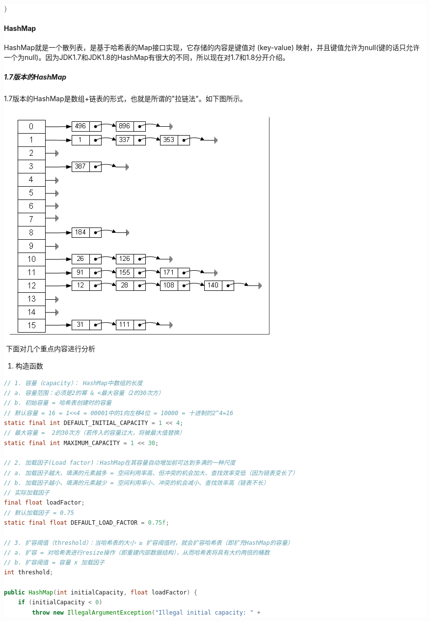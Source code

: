 ```java
}
```

#### HashMap

​	HashMap就是一个散列表，是基于哈希表的Map接口实现，它存储的内容是键值对 (key-value) 映射，并且键值允许为null(键的话只允许一个为null)。因为JDK1.7和JDK1.8的HashMap有很大的不同，所以现在对1.7和1.8分开介绍。

##### 1.7版本的HashMap

​	1.7版本的HashMap是数组+链表的形式，也就是所谓的"拉链法"。如下图所示。

![拉链法.png](./pic/拉链法.png)

​	下面对几个重点内容进行分析

1. 构造函数

```java
// 1. 容量（capacity）： HashMap中数组的长度
// a. 容量范围：必须是2的幂 & <最大容量（2的30次方）
// b. 初始容量 = 哈希表创建时的容量
// 默认容量 = 16 = 1<<4 = 00001中的1向左移4位 = 10000 = 十进制的2^4=16
static final int DEFAULT_INITIAL_CAPACITY = 1 << 4;
// 最大容量 =  2的30次方（若传入的容量过大，将被最大值替换）
static final int MAXIMUM_CAPACITY = 1 << 30;

// 2. 加载因子(Load factor)：HashMap在其容量自动增加前可达到多满的一种尺度
// a. 加载因子越大、填满的元素越多 = 空间利用率高、但冲突的机会加大、查找效率变低（因为链表变长了）
// b. 加载因子越小、填满的元素越少 = 空间利用率小、冲突的机会减小、查找效率高（链表不长）
// 实际加载因子
final float loadFactor;
// 默认加载因子 = 0.75
static final float DEFAULT_LOAD_FACTOR = 0.75f;

// 3. 扩容阈值（threshold）：当哈希表的大小 ≥ 扩容阈值时，就会扩容哈希表（即扩充HashMap的容量） 
// a. 扩容 = 对哈希表进行resize操作（即重建内部数据结构），从而哈希表将具有大约两倍的桶数
// b. 扩容阈值 = 容量 x 加载因子
int threshold;

public HashMap(int initialCapacity, float loadFactor) {
    if (initialCapacity < 0)
        throw new IllegalArgumentException("Illegal initial capacity: " +
```